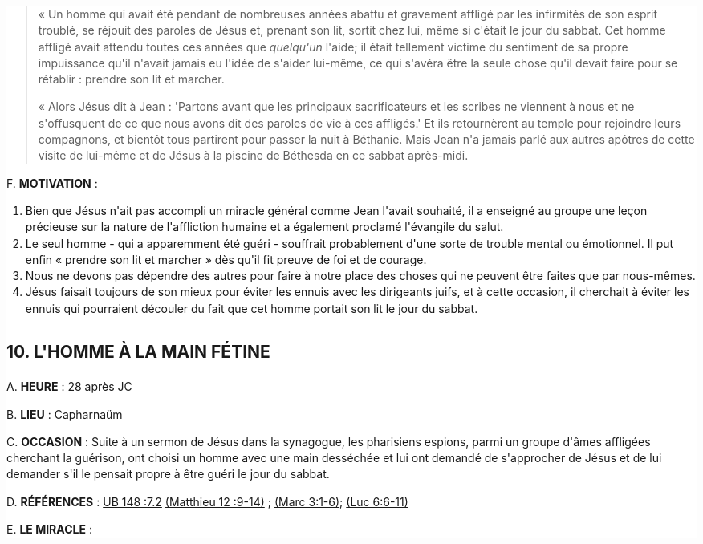 > « Un homme qui avait été pendant de nombreuses années abattu et gravement affligé par les infirmités de son esprit troublé, se réjouit des paroles de Jésus et, prenant son lit, sortit chez lui, même si c'était le jour du sabbat. Cet homme affligé avait attendu toutes ces années que _quelqu'un_ l'aide; il était tellement victime du sentiment de sa propre impuissance qu'il n'avait jamais eu l'idée de s'aider lui-même, ce qui s'avéra être la seule chose qu'il devait faire pour se rétablir : prendre son lit et marcher.
>
> « Alors Jésus dit à Jean : 'Partons avant que les principaux sacrificateurs et les scribes ne viennent à nous et ne s'offusquent de ce que nous avons dit des paroles de vie à ces affligés.' Et ils retournèrent au temple pour rejoindre leurs compagnons, et bientôt tous partirent pour passer la nuit à Béthanie. Mais Jean n'a jamais parlé aux autres apôtres de cette visite de lui-même et de Jésus à la piscine de Béthesda en ce sabbat après-midi.

F. **MOTIVATION** :

1. Bien que Jésus n'ait pas accompli un miracle général comme Jean l'avait souhaité, il a enseigné au groupe une leçon précieuse sur la nature de l'affliction humaine et a également proclamé l'évangile du salut.
2. Le seul homme - qui a apparemment été guéri - souffrait probablement d'une sorte de trouble mental ou émotionnel. Il put enfin « prendre son lit et marcher » dès qu'il fit preuve de foi et de courage.
3. Nous ne devons pas dépendre des autres pour faire à notre place des choses qui ne peuvent être faites que par nous-mêmes.
4. Jésus faisait toujours de son mieux pour éviter les ennuis avec les dirigeants juifs, et à cette occasion, il cherchait à éviter les ennuis qui pourraient découler du fait que cet homme portait son lit le jour du sabbat.

## 10. L'HOMME À LA MAIN FÉTINE

A. **HEURE** : 28 après JC

B. **LIEU** : Capharnaüm

C. **OCCASION** : Suite à un sermon de Jésus dans la synagogue, les pharisiens espions, parmi un groupe d'âmes affligées cherchant la guérison, ont choisi un homme avec une main desséchée et lui ont demandé de s'approcher de Jésus et de lui demander s'il le pensait propre à être guéri le jour du sabbat.

D. **RÉFÉRENCES** : [UB 148 :7.2](/en/The_Urantia_Book/148#p7_2) [(Matthieu 12 :9-14)](/en/Bible/Matthew/12#v9) ; [(Marc 3:1-6)](/en/Bible/Mark/3#v1); [(Luc 6:6-11)](/fr/Bible/Luc/6#v6)

E. **LE MIRACLE** :
